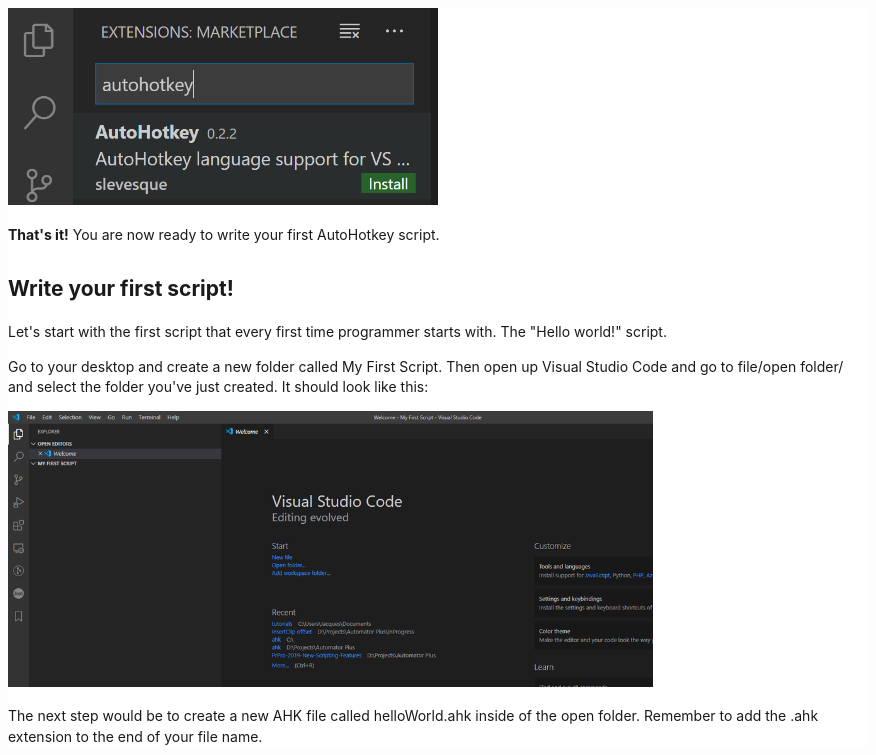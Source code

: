 <img src="./assets/installAHKLanguage.png" width="50%">

**That's it!** You are now ready to write your first AutoHotkey script.

## Write your first script!

Let's start with the first script that every first time programmer starts with. The "Hello world!" script.

Go to your desktop and create a new folder called My First Script. Then open up Visual Studio Code and go to file/open folder/ and select the folder you've just created. It should look like this:

<img src="./assets/openMyFirstScriptFolder.png" width="75%">

The next step would be to create a new AHK file called helloWorld.ahk inside of the open folder. Remember to add the .ahk extension to the end of your file name. 
